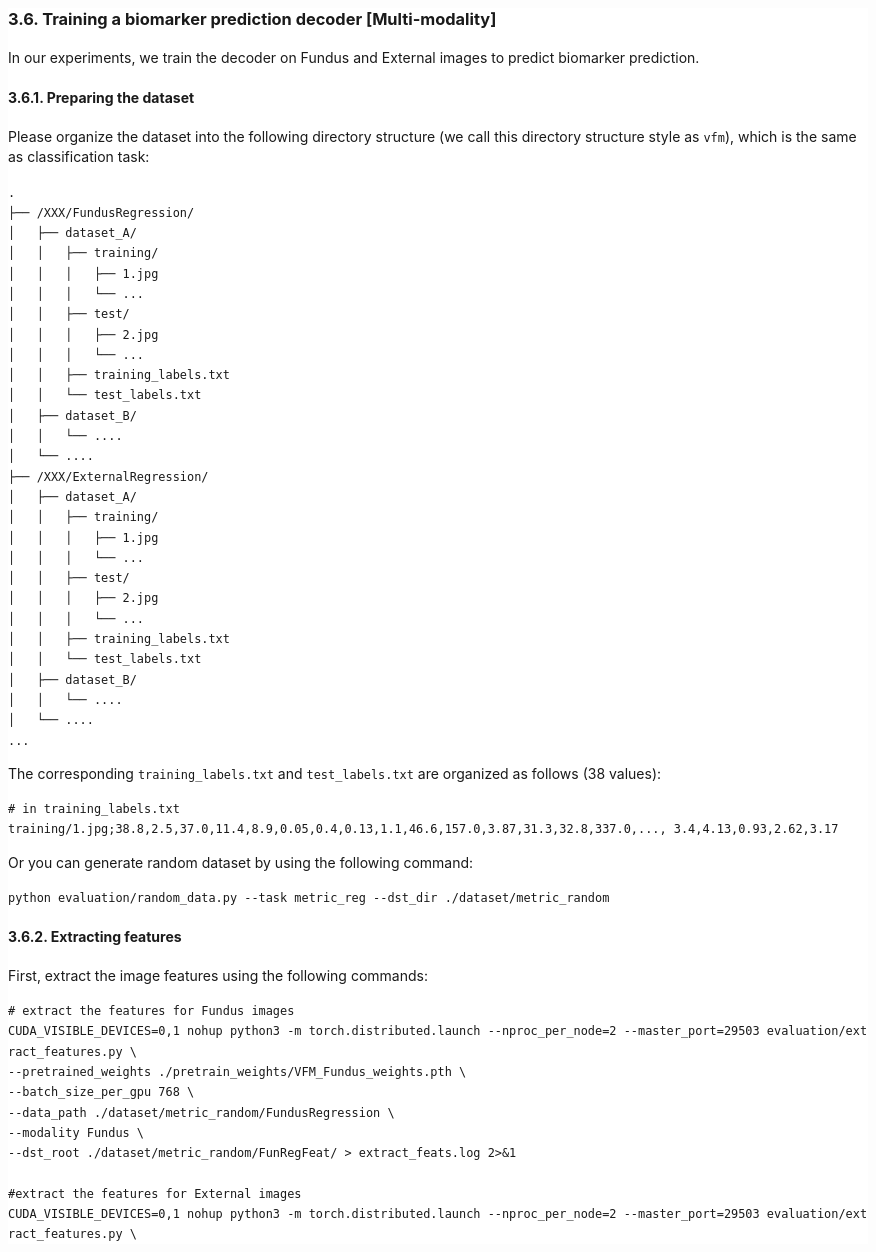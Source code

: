 ### 3.6. Training a biomarker prediction decoder [Multi-modality]
In our experiments, we train the decoder on Fundus and External images to predict biomarker prediction. 

#### 3.6.1. Preparing the dataset
Please organize the dataset into the following directory structure (we call this directory structure style as `vfm`), which is the same as classification task:
```
.
├── /XXX/FundusRegression/
│   ├── dataset_A/
│   │   ├── training/
│   │   │   ├── 1.jpg
│   │   │   └── ...
│   │   ├── test/
│   │   │   ├── 2.jpg
│   │   │   └── ...
│   │   ├── training_labels.txt
│   │   └── test_labels.txt
│   ├── dataset_B/
│   │   └── ....
│   └── ....
├── /XXX/ExternalRegression/
│   ├── dataset_A/
│   │   ├── training/
│   │   │   ├── 1.jpg
│   │   │   └── ...
│   │   ├── test/
│   │   │   ├── 2.jpg
│   │   │   └── ...
│   │   ├── training_labels.txt
│   │   └── test_labels.txt
│   ├── dataset_B/
│   │   └── ....
│   └── ....
...
```
The corresponding `training_labels.txt` and `test_labels.txt` are organized as follows (38 values):
```
# in training_labels.txt
training/1.jpg;38.8,2.5,37.0,11.4,8.9,0.05,0.4,0.13,1.1,46.6,157.0,3.87,31.3,32.8,337.0,..., 3.4,4.13,0.93,2.62,3.17
```
Or you can generate random dataset by using the following command:
```shell
python evaluation/random_data.py --task metric_reg --dst_dir ./dataset/metric_random
```

#### 3.6.2. Extracting features
First, extract the image features using the following commands:
```shell
# extract the features for Fundus images
CUDA_VISIBLE_DEVICES=0,1 nohup python3 -m torch.distributed.launch --nproc_per_node=2 --master_port=29503 evaluation/extract_features.py \
--pretrained_weights ./pretrain_weights/VFM_Fundus_weights.pth \
--batch_size_per_gpu 768 \
--data_path ./dataset/metric_random/FundusRegression \
--modality Fundus \
--dst_root ./dataset/metric_random/FunRegFeat/ > extract_feats.log 2>&1

#extract the features for External images
CUDA_VISIBLE_DEVICES=0,1 nohup python3 -m torch.distributed.launch --nproc_per_node=2 --master_port=29503 evaluation/extract_features.py \
```